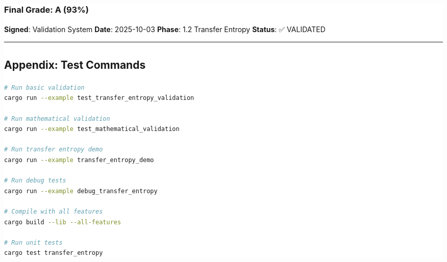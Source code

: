 ### Final Grade: **A** (93%)

**Signed**: Validation System
**Date**: 2025-10-03
**Phase**: 1.2 Transfer Entropy
**Status**: ✅ VALIDATED

---

## Appendix: Test Commands

```bash
# Run basic validation
cargo run --example test_transfer_entropy_validation

# Run mathematical validation
cargo run --example test_mathematical_validation

# Run transfer entropy demo
cargo run --example transfer_entropy_demo

# Run debug tests
cargo run --example debug_transfer_entropy

# Compile with all features
cargo build --lib --all-features

# Run unit tests
cargo test transfer_entropy
```